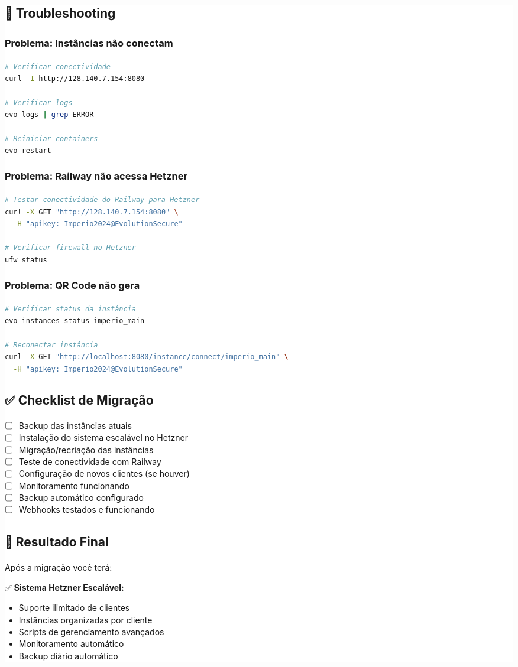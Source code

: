 ## 🚨 Troubleshooting

### Problema: Instâncias não conectam
```bash
# Verificar conectividade
curl -I http://128.140.7.154:8080

# Verificar logs
evo-logs | grep ERROR

# Reiniciar containers
evo-restart
```

### Problema: Railway não acessa Hetzner
```bash
# Testar conectividade do Railway para Hetzner
curl -X GET "http://128.140.7.154:8080" \
  -H "apikey: Imperio2024@EvolutionSecure"

# Verificar firewall no Hetzner
ufw status
```

### Problema: QR Code não gera
```bash
# Verificar status da instância
evo-instances status imperio_main

# Reconectar instância
curl -X GET "http://localhost:8080/instance/connect/imperio_main" \
  -H "apikey: Imperio2024@EvolutionSecure"
```

## ✅ Checklist de Migração

- [ ] Backup das instâncias atuais
- [ ] Instalação do sistema escalável no Hetzner
- [ ] Migração/recriação das instâncias
- [ ] Teste de conectividade com Railway
- [ ] Configuração de novos clientes (se houver)
- [ ] Monitoramento funcionando
- [ ] Backup automático configurado
- [ ] Webhooks testados e funcionando

## 🎉 Resultado Final

Após a migração você terá:

✅ **Sistema Hetzner Escalável:**
- Suporte ilimitado de clientes
- Instâncias organizadas por cliente
- Scripts de gerenciamento avançados
- Monitoramento automático
- Backup diário automático
